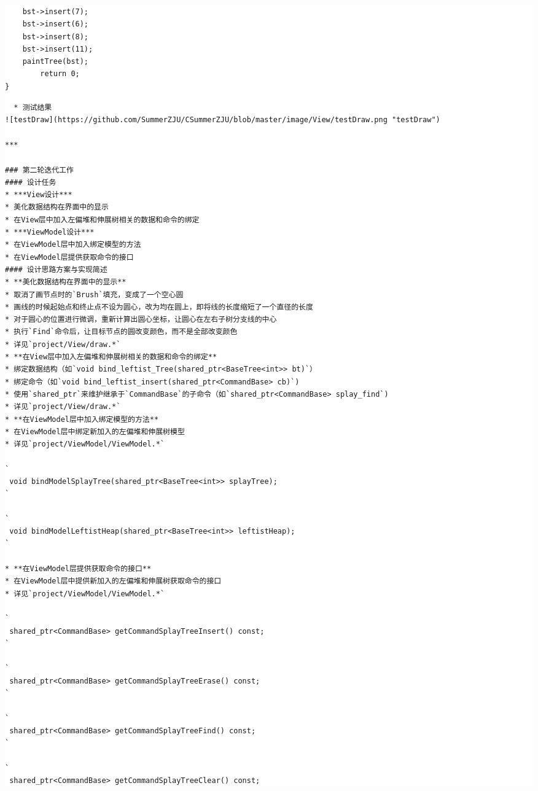 		bst->insert(7);
		bst->insert(6);
		bst->insert(8);
		bst->insert(11);
		paintTree(bst);
        	return 0;
   	}
   ```
     * 测试结果
   ![testDraw](https://github.com/SummerZJU/CSummerZJU/blob/master/image/View/testDraw.png "testDraw")

***

### 第二轮迭代工作
#### 设计任务
* ***View设计***
  * 美化数据结构在界面中的显示
  * 在View层中加入左偏堆和伸展树相关的数据和命令的绑定
* ***ViewModel设计***
  * 在ViewModel层中加入绑定模型的方法
  * 在ViewModel层提供获取命令的接口
#### 设计思路方案与实现简述
* **美化数据结构在界面中的显示**
  * 取消了画节点时的`Brush`填充，变成了一个空心圆
  * 画线的时候起始点和终止点不设为圆心，改为均在圆上，即将线的长度缩短了一个直径的长度
  * 对于圆心的位置进行微调，重新计算出圆心坐标，让圆心在左右子树分支线的中心
  * 执行`Find`命令后，让目标节点的圆改变颜色，而不是全部改变颜色
  * 详见`project/View/draw.*`
* **在View层中加入左偏堆和伸展树相关的数据和命令的绑定**
  * 绑定数据结构（如`void bind_leftist_Tree(shared_ptr<BaseTree<int>> bt)`）
  * 绑定命令（如`void bind_leftist_insert(shared_ptr<CommandBase> cb)`)
  * 使用`shared_ptr`来维护继承于`CommandBase`的子命令（如`shared_ptr<CommandBase> splay_find`)
  * 详见`project/View/draw.*`
* **在ViewModel层中加入绑定模型的方法**
  * 在ViewModel层中绑定新加入的左偏堆和伸展树模型
  * 详见`project/ViewModel/ViewModel.*`
  
`    
    void bindModelSplayTree(shared_ptr<BaseTree<int>> splayTree);
`

`    
    void bindModelLeftistHeap(shared_ptr<BaseTree<int>> leftistHeap);
`
 
* **在ViewModel层提供获取命令的接口**
  * 在ViewModel层中提供新加入的左偏堆和伸展树获取命令的接口
  * 详见`project/ViewModel/ViewModel.*`
 
`
    shared_ptr<CommandBase> getCommandSplayTreeInsert() const;
`

`
    shared_ptr<CommandBase> getCommandSplayTreeErase() const;
`

`
    shared_ptr<CommandBase> getCommandSplayTreeFind() const;
`

`   
    shared_ptr<CommandBase> getCommandSplayTreeClear() const;
   ```